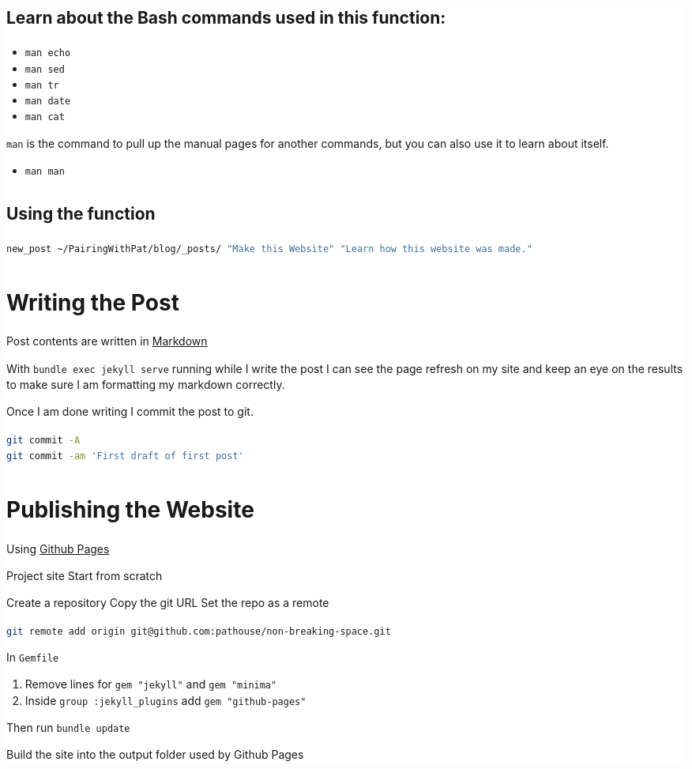 ## Learn about the Bash commands used in this function:

+ `man echo`
+ `man sed`
+ `man tr`
+ `man date`
+ `man cat`

`man` is the command to pull up the manual pages for another commands, but you can also use it to learn about itself.

+ `man man`

## Using the function

```bash
new_post ~/PairingWithPat/blog/_posts/ "Make this Website" "Learn how this website was made."
```

# Writing the Post

Post contents are written in [Markdown](https://www.markdownguide.org/getting-started/)

With `bundle exec jekyll serve` running while I write the post I can see the page refresh on my site and keep an eye on the results to make sure I am formatting my markdown correctly.

Once I am done writing I commit the post to git.

```bash
git commit -A
git commit -am 'First draft of first post'
```

# Publishing the Website

Using [Github Pages](https://pages.github.com/)

Project site
Start from scratch

Create a repository
Copy the git URL
Set the repo as a remote
```bash
git remote add origin git@github.com:pathouse/non-breaking-space.git
```

In `Gemfile`
1. Remove lines for `gem "jekyll"` and `gem "minima"`
1. Inside `group :jekyll_plugins` add `gem "github-pages"`

Then run `bundle update`

Build the site into the output folder used by Github Pages
